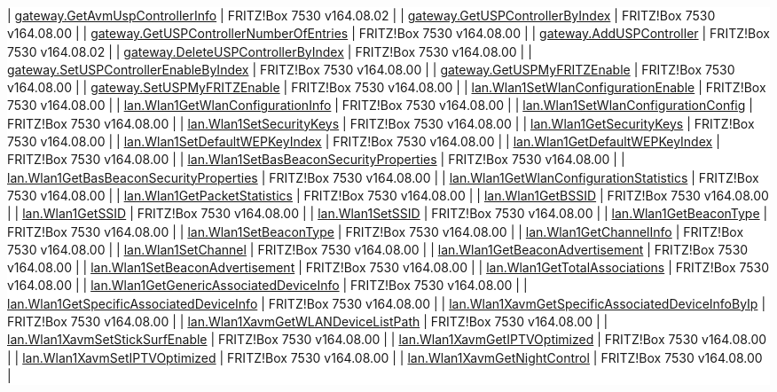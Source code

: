 | [gateway.GetAvmUspControllerInfo](./pkg/tr064/gateway/get_avm_usp_controller_info.go) | FRITZ!Box 7530 v164.08.02       |
| [gateway.GetUSPControllerByIndex](./pkg/tr064/gateway/get_usp_controller_by_index.go) | FRITZ!Box 7530 v164.08.00       |
| [gateway.GetUSPControllerNumberOfEntries](./pkg/tr064/gateway/get_usp_controller_number_of_entries.go) | FRITZ!Box 7530 v164.08.00       |
| [gateway.AddUSPController](./pkg/tr064/gateway/add_usp_controller.go) | FRITZ!Box 7530 v164.08.02       |
| [gateway.DeleteUSPControllerByIndex](./pkg/tr064/gateway/delete_usp_controller_by_index.go) | FRITZ!Box 7530 v164.08.00       |
| [gateway.SetUSPControllerEnableByIndex](./pkg/tr064/gateway/set_usp_controller_enable_by_index.go) | FRITZ!Box 7530 v164.08.00       |
| [gateway.GetUSPMyFRITZEnable](./pkg/tr064/gateway/get_usp_my_fritz_enable.go) | FRITZ!Box 7530 v164.08.00       |
| [gateway.SetUSPMyFRITZEnable](./pkg/tr064/gateway/set_usp_my_fritz_enable.go) | FRITZ!Box 7530 v164.08.00       |
| [lan.Wlan1SetWlanConfigurationEnable](./pkg/tr064/lan/wlan1_set_wlan_configuration_enable.go) | FRITZ!Box 7530 v164.08.00       |
| [lan.Wlan1GetWlanConfigurationInfo](./pkg/tr064/lan/wlan1_get_wlan_configuration_info.go) | FRITZ!Box 7530 v164.08.00       |
| [lan.Wlan1SetWlanConfigurationConfig](./pkg/tr064/lan/wlan1_set_wlan_configuration_config.go) | FRITZ!Box 7530 v164.08.00       |
| [lan.Wlan1SetSecurityKeys](./pkg/tr064/lan/wlan1_set_security_keys.go) | FRITZ!Box 7530 v164.08.00       |
| [lan.Wlan1GetSecurityKeys](./pkg/tr064/lan/wlan1_get_security_keys.go) | FRITZ!Box 7530 v164.08.00       |
| [lan.Wlan1SetDefaultWEPKeyIndex](./pkg/tr064/lan/wlan1_set_default_wep_key_index.go) | FRITZ!Box 7530 v164.08.00       |
| [lan.Wlan1GetDefaultWEPKeyIndex](./pkg/tr064/lan/wlan1_get_default_wep_key_index.go) | FRITZ!Box 7530 v164.08.00       |
| [lan.Wlan1SetBasBeaconSecurityProperties](./pkg/tr064/lan/wlan1_set_bas_beacon_security_properties.go) | FRITZ!Box 7530 v164.08.00       |
| [lan.Wlan1GetBasBeaconSecurityProperties](./pkg/tr064/lan/wlan1_get_bas_beacon_security_properties.go) | FRITZ!Box 7530 v164.08.00       |
| [lan.Wlan1GetWlanConfigurationStatistics](./pkg/tr064/lan/wlan1_get_wlan_configuration_statistics.go) | FRITZ!Box 7530 v164.08.00       |
| [lan.Wlan1GetPacketStatistics](./pkg/tr064/lan/wlan1_get_packet_statistics.go) | FRITZ!Box 7530 v164.08.00       |
| [lan.Wlan1GetBSSID](./pkg/tr064/lan/wlan1_get_b_ssid.go) | FRITZ!Box 7530 v164.08.00       |
| [lan.Wlan1GetSSID](./pkg/tr064/lan/wlan1_get_ssid.go) | FRITZ!Box 7530 v164.08.00       |
| [lan.Wlan1SetSSID](./pkg/tr064/lan/wlan1_set_ssid.go) | FRITZ!Box 7530 v164.08.00       |
| [lan.Wlan1GetBeaconType](./pkg/tr064/lan/wlan1_get_beacon_type.go) | FRITZ!Box 7530 v164.08.00       |
| [lan.Wlan1SetBeaconType](./pkg/tr064/lan/wlan1_set_beacon_type.go) | FRITZ!Box 7530 v164.08.00       |
| [lan.Wlan1GetChannelInfo](./pkg/tr064/lan/wlan1_get_channel_info.go) | FRITZ!Box 7530 v164.08.00       |
| [lan.Wlan1SetChannel](./pkg/tr064/lan/wlan1_set_channel.go) | FRITZ!Box 7530 v164.08.00       |
| [lan.Wlan1GetBeaconAdvertisement](./pkg/tr064/lan/wlan1_get_beacon_advertisement.go) | FRITZ!Box 7530 v164.08.00       |
| [lan.Wlan1SetBeaconAdvertisement](./pkg/tr064/lan/wlan1_set_beacon_advertisement.go) | FRITZ!Box 7530 v164.08.00       |
| [lan.Wlan1GetTotalAssociations](./pkg/tr064/lan/wlan1_get_total_associations.go) | FRITZ!Box 7530 v164.08.00       |
| [lan.Wlan1GetGenericAssociatedDeviceInfo](./pkg/tr064/lan/wlan1_get_generic_associated_device_info.go) | FRITZ!Box 7530 v164.08.00       |
| [lan.Wlan1GetSpecificAssociatedDeviceInfo](./pkg/tr064/lan/wlan1_get_specific_associated_device_info.go) | FRITZ!Box 7530 v164.08.00       |
| [lan.Wlan1XavmGetSpecificAssociatedDeviceInfoByIp](./pkg/tr064/lan/wlan1_xavm_get_specific_associated_device_info_by_ip.go) | FRITZ!Box 7530 v164.08.00       |
| [lan.Wlan1XavmGetWLANDeviceListPath](./pkg/tr064/lan/wlan1_xavm_get_wlan_device_list_path.go) | FRITZ!Box 7530 v164.08.00       |
| [lan.Wlan1XavmSetStickSurfEnable](./pkg/tr064/lan/wlan1_xavm_set_stick_surf_enable.go) | FRITZ!Box 7530 v164.08.00       |
| [lan.Wlan1XavmGetIPTVOptimized](./pkg/tr064/lan/wlan1_xavm_get_ip_tv_optimized.go) | FRITZ!Box 7530 v164.08.00       |
| [lan.Wlan1XavmSetIPTVOptimized](./pkg/tr064/lan/wlan1_xavm_set_ip_tv_optimized.go) | FRITZ!Box 7530 v164.08.00       |
| [lan.Wlan1XavmGetNightControl](./pkg/tr064/lan/wlan1_xavm_get_night_control.go) | FRITZ!Box 7530 v164.08.00       |